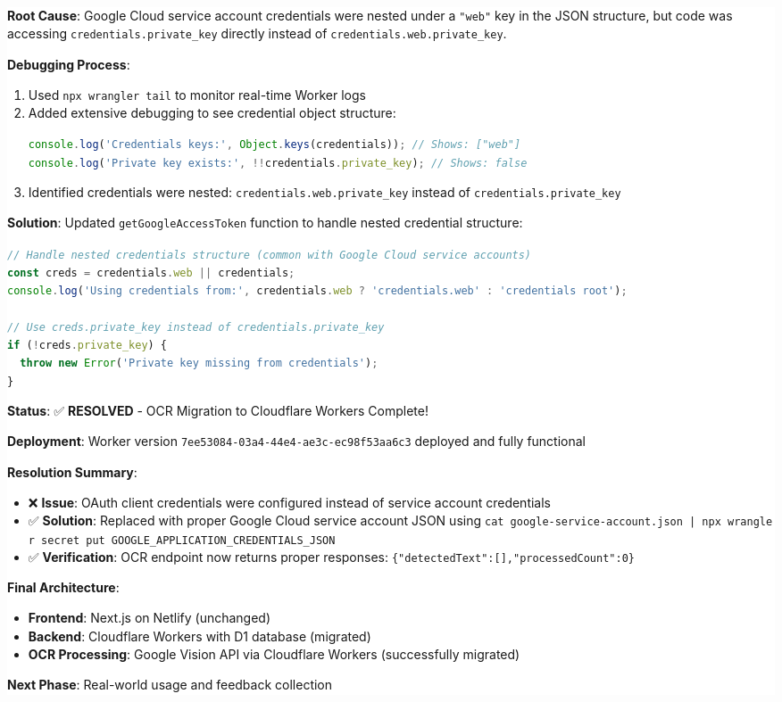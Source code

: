 **Root Cause**: Google Cloud service account credentials were nested under a `"web"` key in the JSON structure, but code was accessing `credentials.private_key` directly instead of `credentials.web.private_key`.

**Debugging Process**:
1. Used `npx wrangler tail` to monitor real-time Worker logs
2. Added extensive debugging to see credential object structure:
   ```javascript
   console.log('Credentials keys:', Object.keys(credentials)); // Shows: ["web"]
   console.log('Private key exists:', !!credentials.private_key); // Shows: false
   ```
3. Identified credentials were nested: `credentials.web.private_key` instead of `credentials.private_key`

**Solution**: Updated `getGoogleAccessToken` function to handle nested credential structure:
```javascript
// Handle nested credentials structure (common with Google Cloud service accounts)
const creds = credentials.web || credentials;
console.log('Using credentials from:', credentials.web ? 'credentials.web' : 'credentials root');

// Use creds.private_key instead of credentials.private_key
if (!creds.private_key) {
  throw new Error('Private key missing from credentials');
}
```

**Status**: ✅ **RESOLVED** - OCR Migration to Cloudflare Workers Complete!

**Deployment**: Worker version `7ee53084-03a4-44e4-ae3c-ec98f53aa6c3` deployed and fully functional

**Resolution Summary**:
- ❌ **Issue**: OAuth client credentials were configured instead of service account credentials
- ✅ **Solution**: Replaced with proper Google Cloud service account JSON using `cat google-service-account.json | npx wrangler secret put GOOGLE_APPLICATION_CREDENTIALS_JSON`
- ✅ **Verification**: OCR endpoint now returns proper responses: `{"detectedText":[],"processedCount":0}`

**Final Architecture**: 
- **Frontend**: Next.js on Netlify (unchanged)
- **Backend**: Cloudflare Workers with D1 database (migrated)
- **OCR Processing**: Google Vision API via Cloudflare Workers (successfully migrated)

**Next Phase**: Real-world usage and feedback collection